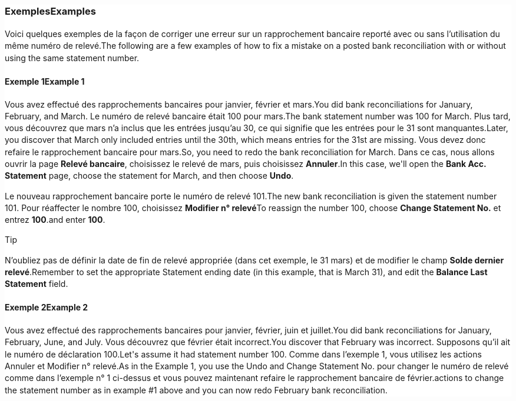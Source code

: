 ### <a name="examples"></a><span data-ttu-id="eef6a-217">Exemples</span><span class="sxs-lookup"><span data-stu-id="eef6a-217">Examples</span></span>
<span data-ttu-id="eef6a-218">Voici quelques exemples de la façon de corriger une erreur sur un rapprochement bancaire reporté avec ou sans l’utilisation du même numéro de relevé.</span><span class="sxs-lookup"><span data-stu-id="eef6a-218">The following are a few examples of how to fix a mistake on a posted bank reconciliation with or without using the same statement number.</span></span>

#### <a name="example-1"></a><span data-ttu-id="eef6a-219">Exemple 1</span><span class="sxs-lookup"><span data-stu-id="eef6a-219">Example 1</span></span>
<span data-ttu-id="eef6a-220">Vous avez effectué des rapprochements bancaires pour janvier, février et mars.</span><span class="sxs-lookup"><span data-stu-id="eef6a-220">You did bank reconciliations for January, February, and March.</span></span> <span data-ttu-id="eef6a-221">Le numéro de relevé bancaire était 100 pour mars.</span><span class="sxs-lookup"><span data-stu-id="eef6a-221">The bank statement number was 100 for March.</span></span> <span data-ttu-id="eef6a-222">Plus tard, vous découvrez que mars n’a inclus que les entrées jusqu’au 30, ce qui signifie que les entrées pour le 31 sont manquantes.</span><span class="sxs-lookup"><span data-stu-id="eef6a-222">Later, you discover that March only included entries until the 30th, which means entries for the 31st are missing.</span></span> <span data-ttu-id="eef6a-223">Vous devez donc refaire le rapprochement bancaire pour mars.</span><span class="sxs-lookup"><span data-stu-id="eef6a-223">So, you need to redo the bank reconciliation for March.</span></span> <span data-ttu-id="eef6a-224">Dans ce cas, nous allons ouvrir la page **Relevé bancaire**, choisissez le relevé de mars, puis choisissez **Annuler**.</span><span class="sxs-lookup"><span data-stu-id="eef6a-224">In this case, we'll open the **Bank Acc. Statement** page, choose the statement for March, and then choose **Undo**.</span></span> 

<span data-ttu-id="eef6a-225">Le nouveau rapprochement bancaire porte le numéro de relevé 101.</span><span class="sxs-lookup"><span data-stu-id="eef6a-225">The new bank reconciliation is given the statement number 101.</span></span> <span data-ttu-id="eef6a-226">Pour réaffecter le nombre 100, choisissez **Modifier n° relevé**</span><span class="sxs-lookup"><span data-stu-id="eef6a-226">To reassign the number 100, choose **Change Statement No.**</span></span> <span data-ttu-id="eef6a-227">et entrez **100**.</span><span class="sxs-lookup"><span data-stu-id="eef6a-227">and enter **100**.</span></span> 

> [!TIP]
> <span data-ttu-id="eef6a-228">N’oubliez pas de définir la date de fin de relevé appropriée (dans cet exemple, le 31 mars) et de modifier le champ **Solde dernier relevé**.</span><span class="sxs-lookup"><span data-stu-id="eef6a-228">Remember to set the appropriate Statement ending date (in this example, that is March 31), and edit the **Balance Last Statement** field.</span></span> 

#### <a name="example-2"></a><span data-ttu-id="eef6a-229">Exemple 2</span><span class="sxs-lookup"><span data-stu-id="eef6a-229">Example 2</span></span>
<span data-ttu-id="eef6a-230">Vous avez effectué des rapprochements bancaires pour janvier, février, juin et juillet.</span><span class="sxs-lookup"><span data-stu-id="eef6a-230">You did bank reconciliations for January, February, June, and July.</span></span> <span data-ttu-id="eef6a-231">Vous découvrez que février était incorrect.</span><span class="sxs-lookup"><span data-stu-id="eef6a-231">You discover that February was incorrect.</span></span> <span data-ttu-id="eef6a-232">Supposons qu’il ait le numéro de déclaration 100.</span><span class="sxs-lookup"><span data-stu-id="eef6a-232">Let's assume it had statement number 100.</span></span> <span data-ttu-id="eef6a-233">Comme dans l’exemple 1, vous utilisez les actions Annuler et Modifier n° relevé.</span><span class="sxs-lookup"><span data-stu-id="eef6a-233">As in the Example 1, you use the Undo and Change Statement No.</span></span> <span data-ttu-id="eef6a-234">pour changer le numéro de relevé comme dans l’exemple n° 1 ci-dessus et vous pouvez maintenant refaire le rapprochement bancaire de février.</span><span class="sxs-lookup"><span data-stu-id="eef6a-234">actions to change the statement number as in example #1 above and you can now redo February bank reconciliation.</span></span>  
